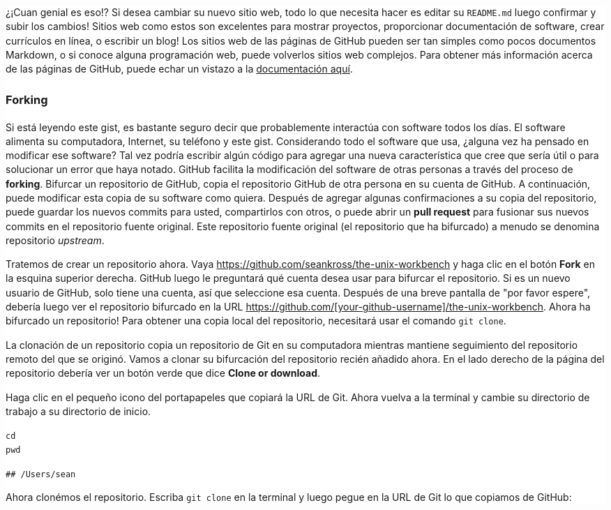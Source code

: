 ¿¡Cuan genial es eso!? Si desea cambiar su nuevo sitio web, todo lo que necesita hacer
es editar su `README.md` luego confirmar y subir los cambios! Sitios web como estos
son excelentes para mostrar proyectos, proporcionar documentación de software, crear
currículos en línea, o escribir un blog! Los sitios web de las páginas de GitHub pueden ser tan simples como
pocos documentos Markdown, o si conoce alguna programación web, puede volverlos
sitios web complejos. Para obtener más información acerca de las páginas de GitHub, puede
echar un vistazo a la [documentación aquí](https://pages.github.com/).

### Forking

Si está leyendo este gist, es bastante seguro decir que probablemente interactúa
con software todos los días. El software alimenta su computadora, Internet, su
teléfono y este gist. Considerando todo el software que usa, ¿alguna vez
ha pensado en modificar ese software? Tal vez podría escribir algún código para agregar
una nueva característica que cree que sería útil o para solucionar un error que haya notado.
GitHub facilita la modificación del software de otras personas a través del proceso de
**forking**. Bifurcar un repositorio de GitHub, copia el repositorio GitHub de otra persona
en su cuenta de GitHub. A continuación, puede modificar esta copia de su
software como quiera. Después de agregar algunas confirmaciones a su copia del
repositorio, puede guardar los nuevos commits para usted, compartirlos con
otros, o puede abrir un **pull request** para fusionar sus nuevos commits
en el repositorio fuente original. Este repositorio fuente original (el
repositorio que ha bifurcado) a menudo se denomina repositorio *upstream*.

Tratemos de crear un repositorio ahora. Vaya
https://github.com/seankross/the-unix-workbench y haga clic en el botón **Fork**
en la esquina superior derecha. GitHub luego le preguntará qué cuenta desea
usar para bifurcar el repositorio. Si es un nuevo usuario de GitHub, solo tiene una
cuenta, así que seleccione esa cuenta. Después de una breve pantalla de "por favor espere", debería
luego ver el repositorio bifurcado en la URL
https://github.com/[your-github-username]/the-unix-workbench. Ahora ha bifurcado
un repositorio! Para obtener una copia local del repositorio, necesitará usar el comando `git clone`.

La clonación de un repositorio copia un repositorio de Git en su computadora mientras mantiene
seguimiento del repositorio remoto del que se originó. Vamos a clonar su bifurcación 
del repositorio recién añadido ahora. En el lado derecho de la página del repositorio debería ver
un botón verde que dice **Clone or download**. 

Haga clic en el pequeño icono del portapapeles que copiará la URL de Git. Ahora vuelva a
la terminal y cambie su directorio de trabajo a su directorio de inicio.


```{r, engine='bash', eval=FALSE}
cd
pwd
```

```
## /Users/sean
```

Ahora clonémos el repositorio. Escriba `git clone` en la terminal y luego
pegue en la URL de Git lo que copiamos de GitHub:
